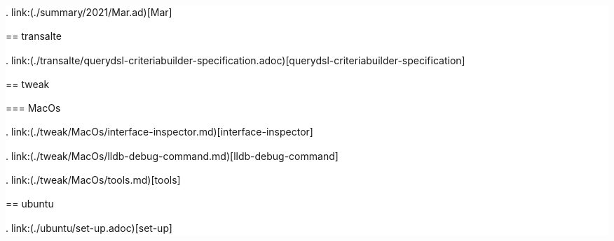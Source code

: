 . link:(./summary/2021/Mar.ad)[Mar]

== transalte

. link:(./transalte/querydsl-criteriabuilder-specification.adoc)[querydsl-criteriabuilder-specification]

== tweak

=== MacOs

. link:(./tweak/MacOs/interface-inspector.md)[interface-inspector]

. link:(./tweak/MacOs/lldb-debug-command.md)[lldb-debug-command]

. link:(./tweak/MacOs/tools.md)[tools]

== ubuntu

. link:(./ubuntu/set-up.adoc)[set-up]

